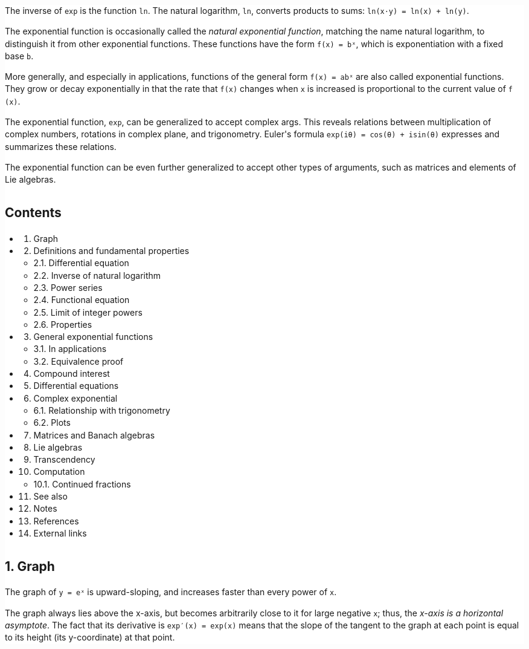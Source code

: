 The inverse of `exp` is the function `ln`. The natural logarithm, ⁠`ln`⁠⁠, converts products to sums: ⁠`ln(x⋅y) = ln(x) + ln(y)⁠`.

The exponential function is occasionally called the *natural exponential function*, matching the name natural logarithm, to distinguish it from other exponential functions. These functions have the form ⁠`f(x) = bˣ`⁠, which is exponentiation with a fixed base ⁠`b`⁠.

More generally, and especially in applications, functions of the general form ⁠`f(x) = abˣ`⁠ are also called exponential functions. They grow or decay exponentially in that the rate that ⁠`f(x)`⁠ changes when ⁠`x`⁠ is increased is proportional to the current value of ⁠`f(x)`⁠.

The exponential function, `exp`, can be generalized to accept complex args. This reveals relations between multiplication of complex numbers, rotations in complex plane, and trigonometry. Euler's formula ⁠`exp(iθ) = cos(θ) + isin(θ)⁠` expresses and summarizes these relations.

The exponential function can be even further generalized to accept other types of arguments, such as matrices and elements of Lie algebras.

## Contents

- 1. Graph
- 2. Definitions and fundamental properties
  - 2.1. Differential equation
  - 2.2. Inverse of natural logarithm
  - 2.3. Power series
  - 2.4. Functional equation
  - 2.5. Limit of integer powers
  - 2.6. Properties
- 3. General exponential functions
  - 3.1. In applications
  - 3.2. Equivalence proof
- 4. Compound interest
- 5. Differential equations
- 6. Complex exponential
  - 6.1. Relationship with trigonometry
  - 6.2. Plots
- 7. Matrices and Banach algebras
- 8. Lie algebras
- 9. Transcendency
- 10. Computation
  - 10.1. Continued fractions
- 11. See also
- 12. Notes
- 13. References
- 14. External links

## 1. Graph

The graph of `y = eˣ` is upward-sloping, and increases faster than every power of ⁠`x`⁠.

The graph always lies above the x-axis, but becomes arbitrarily close to it for large negative `x`; thus, the *x-axis is a horizontal asymptote*. The fact that its derivative is `exp′(x) = exp(x)` means that the slope of the tangent to the graph at each point is equal to its height (its y-coordinate) at that point.

